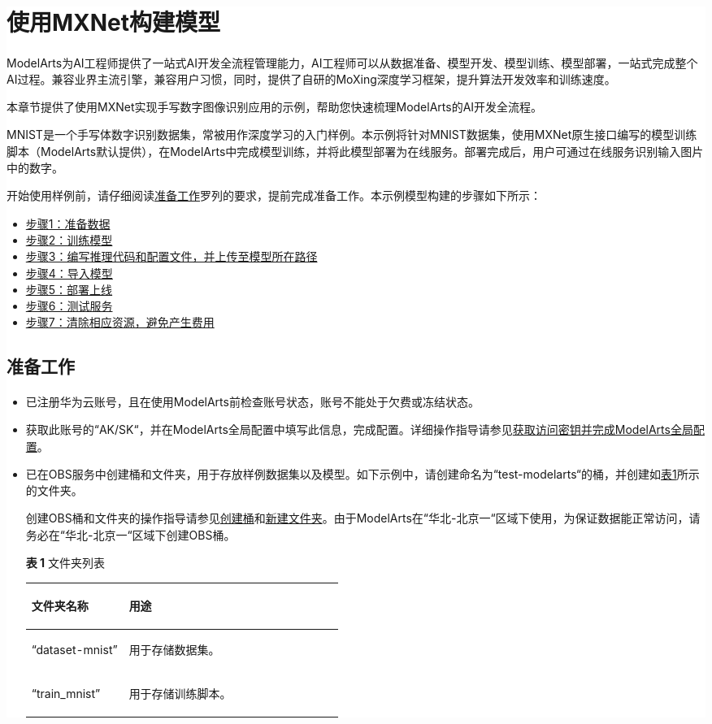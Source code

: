 # 使用MXNet构建模型<a name="modelarts_06_0004"></a>

ModelArts为AI工程师提供了一站式AI开发全流程管理能力，AI工程师可以从数据准备、模型开发、模型训练、模型部署，一站式完成整个AI过程。兼容业界主流引擎，兼容用户习惯，同时，提供了自研的MoXing深度学习框架，提升算法开发效率和训练速度。

本章节提供了使用MXNet实现手写数字图像识别应用的示例，帮助您快速梳理ModelArts的AI开发全流程。

MNIST是一个手写体数字识别数据集，常被用作深度学习的入门样例。本示例将针对MNIST数据集，使用MXNet原生接口编写的模型训练脚本（ModelArts默认提供），在ModelArts中完成模型训练，并将此模型部署为在线服务。部署完成后，用户可通过在线服务识别输入图片中的数字。

开始使用样例前，请仔细阅读[准备工作](#section12968454194113)罗列的要求，提前完成准备工作。本示例模型构建的步骤如下所示：

-   [步骤1：准备数据](#section1620725194417)
-   [步骤2：训练模型](#section10578162455118)
-   [步骤3：编写推理代码和配置文件，并上传至模型所在路径](#section4777204621417)
-   [步骤4：导入模型](#section11162185717358)
-   [步骤5：部署上线](#section5256839360)
-   [步骤6：测试服务](#section83221114133613)
-   [步骤7：清除相应资源，避免产生费用](#section411272110528)

## 准备工作<a name="section12968454194113"></a>

-   已注册华为云账号，且在使用ModelArts前检查账号状态，账号不能处于欠费或冻结状态。
-   获取此账号的“AK/SK“，并在ModelArts全局配置中填写此信息，完成配置。详细操作指导请参见[获取访问密钥并完成ModelArts全局配置](https://support.huaweicloud.com/prepare-modelarts/modelarts_08_0002.html)。
-   已在OBS服务中创建桶和文件夹，用于存放样例数据集以及模型。如下示例中，请创建命名为“test-modelarts“的桶，并创建如[表1](#table2061005120337)所示的文件夹。

    创建OBS桶和文件夹的操作指导请参见[创建桶](https://support.huaweicloud.com/usermanual-obs/zh-cn_topic_0045829050.html)和[新建文件夹](https://support.huaweicloud.com/usermanual-obs/zh-cn_topic_0045829103.html)。由于ModelArts在“华北-北京一“区域下使用，为保证数据能正常访问，请务必在“华北-北京一“区域下创建OBS桶。

    **表 1**  文件夹列表

    <a name="table2061005120337"></a>
    <table><thead align="left"><tr id="row1860945116333"><th class="cellrowborder" valign="top" width="31.180000000000003%" id="mcps1.2.3.1.1"><p id="p10609195123319"><a name="p10609195123319"></a><a name="p10609195123319"></a>文件夹名称</p>
    </th>
    <th class="cellrowborder" valign="top" width="68.82000000000001%" id="mcps1.2.3.1.2"><p id="p206091751203312"><a name="p206091751203312"></a><a name="p206091751203312"></a>用途</p>
    </th>
    </tr>
    </thead>
    <tbody><tr id="row06099518334"><td class="cellrowborder" valign="top" width="31.180000000000003%" headers="mcps1.2.3.1.1 "><p id="p13609175110335"><a name="p13609175110335"></a><a name="p13609175110335"></a><span class="parmvalue" id="parmvalue86099516336"><a name="parmvalue86099516336"></a><a name="parmvalue86099516336"></a>“dataset-mnist”</span></p>
    </td>
    <td class="cellrowborder" valign="top" width="68.82000000000001%" headers="mcps1.2.3.1.2 "><p id="p1609205193315"><a name="p1609205193315"></a><a name="p1609205193315"></a>用于存储数据集。</p>
    </td>
    </tr>
    <tr id="row1660955118338"><td class="cellrowborder" valign="top" width="31.180000000000003%" headers="mcps1.2.3.1.1 "><p id="p3609175193317"><a name="p3609175193317"></a><a name="p3609175193317"></a><span class="filepath" id="filepath1660918516339"><a name="filepath1660918516339"></a><a name="filepath1660918516339"></a>“train_mnist”</span></p>
    </td>
    <td class="cellrowborder" valign="top" width="68.82000000000001%" headers="mcps1.2.3.1.2 "><p id="p1360910519337"><a name="p1360910519337"></a><a name="p1360910519337"></a>用于存储训练脚本。</p>
    </td>
    </tr>